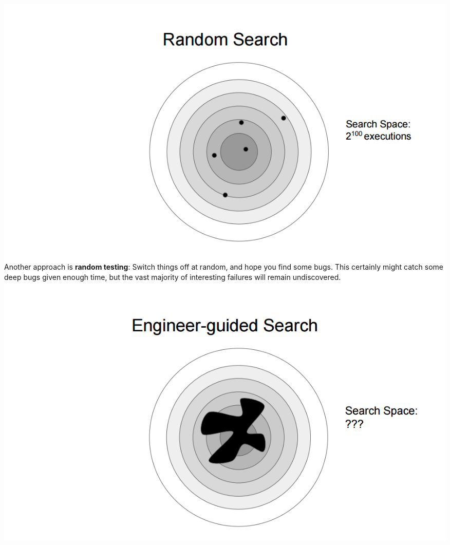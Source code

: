 ![Random search](/images/randomsearch.png)

Another approach is **random testing**: Switch things off at random, and hope you find some bugs. This certainly might catch some deep bugs given enough time, but the vast majority of interesting failures will remain undiscovered.


![Engineer guided search](/images/engineerguidedsearch.png)

